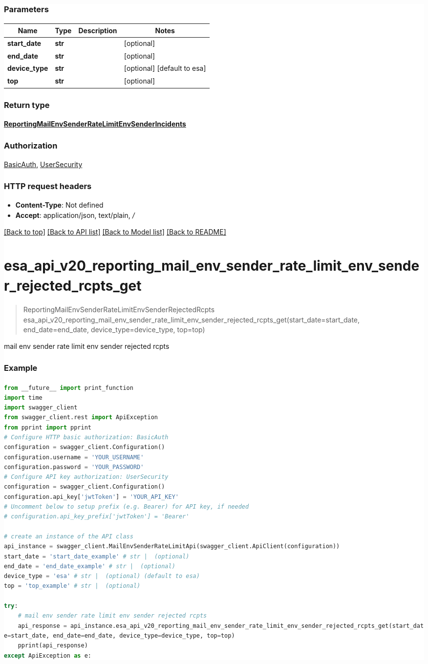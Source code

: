 ### Parameters

Name | Type | Description  | Notes
------------- | ------------- | ------------- | -------------
 **start_date** | **str**|  | [optional] 
 **end_date** | **str**|  | [optional] 
 **device_type** | **str**|  | [optional] [default to esa]
 **top** | **str**|  | [optional] 

### Return type

[**ReportingMailEnvSenderRateLimitEnvSenderIncidents**](ReportingMailEnvSenderRateLimitEnvSenderIncidents.md)

### Authorization

[BasicAuth](../README.md#BasicAuth), [UserSecurity](../README.md#UserSecurity)

### HTTP request headers

 - **Content-Type**: Not defined
 - **Accept**: application/json, text/plain, */*

[[Back to top]](#) [[Back to API list]](../README.md#documentation-for-api-endpoints) [[Back to Model list]](../README.md#documentation-for-models) [[Back to README]](../README.md)

# **esa_api_v20_reporting_mail_env_sender_rate_limit_env_sender_rejected_rcpts_get**
> ReportingMailEnvSenderRateLimitEnvSenderRejectedRcpts esa_api_v20_reporting_mail_env_sender_rate_limit_env_sender_rejected_rcpts_get(start_date=start_date, end_date=end_date, device_type=device_type, top=top)

mail env sender rate limit env sender rejected rcpts

### Example
```python
from __future__ import print_function
import time
import swagger_client
from swagger_client.rest import ApiException
from pprint import pprint
# Configure HTTP basic authorization: BasicAuth
configuration = swagger_client.Configuration()
configuration.username = 'YOUR_USERNAME'
configuration.password = 'YOUR_PASSWORD'
# Configure API key authorization: UserSecurity
configuration = swagger_client.Configuration()
configuration.api_key['jwtToken'] = 'YOUR_API_KEY'
# Uncomment below to setup prefix (e.g. Bearer) for API key, if needed
# configuration.api_key_prefix['jwtToken'] = 'Bearer'

# create an instance of the API class
api_instance = swagger_client.MailEnvSenderRateLimitApi(swagger_client.ApiClient(configuration))
start_date = 'start_date_example' # str |  (optional)
end_date = 'end_date_example' # str |  (optional)
device_type = 'esa' # str |  (optional) (default to esa)
top = 'top_example' # str |  (optional)

try:
    # mail env sender rate limit env sender rejected rcpts
    api_response = api_instance.esa_api_v20_reporting_mail_env_sender_rate_limit_env_sender_rejected_rcpts_get(start_date=start_date, end_date=end_date, device_type=device_type, top=top)
    pprint(api_response)
except ApiException as e:
```